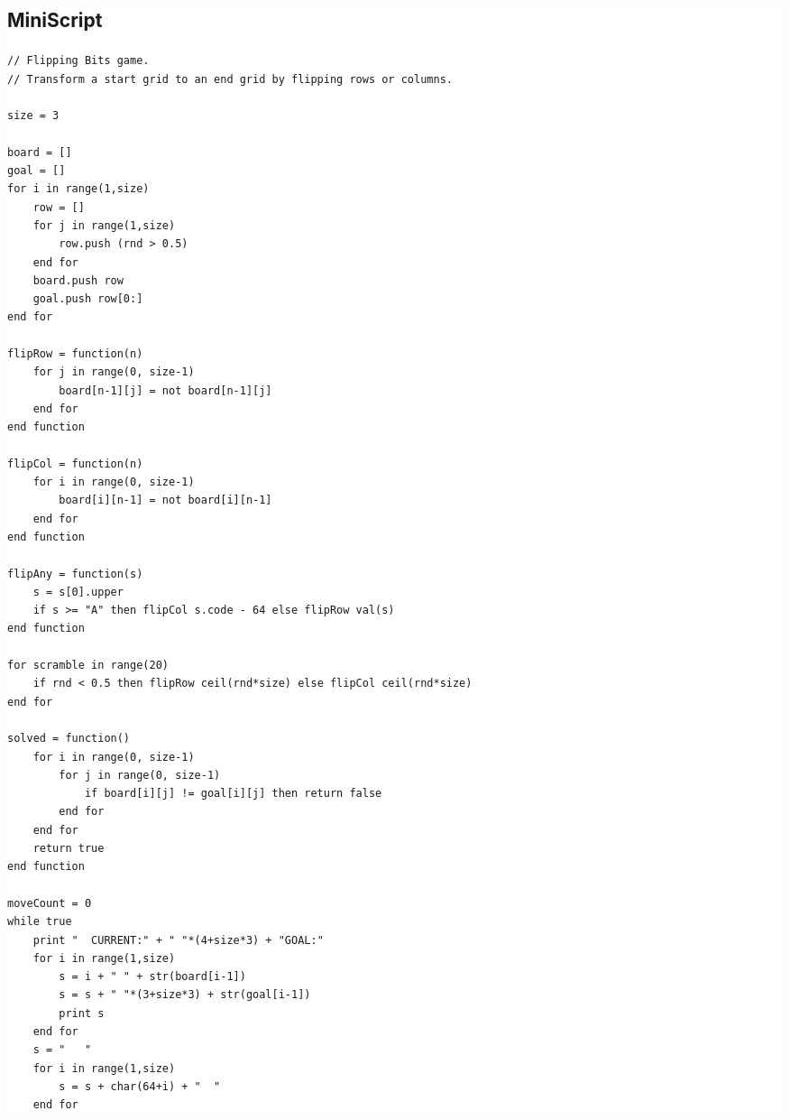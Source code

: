 

## MiniScript


```MiniScript
// Flipping Bits game.
// Transform a start grid to an end grid by flipping rows or columns.

size = 3

board = []
goal = []
for i in range(1,size)
    row = []
    for j in range(1,size)
        row.push (rnd > 0.5)
    end for
    board.push row
    goal.push row[0:]
end for

flipRow = function(n)
    for j in range(0, size-1)
        board[n-1][j] = not board[n-1][j]
    end for
end function

flipCol = function(n)
    for i in range(0, size-1)
        board[i][n-1] = not board[i][n-1]
    end for
end function

flipAny = function(s)
    s = s[0].upper
    if s >= "A" then flipCol s.code - 64 else flipRow val(s)
end function

for scramble in range(20)
    if rnd < 0.5 then flipRow ceil(rnd*size) else flipCol ceil(rnd*size)
end for

solved = function()
    for i in range(0, size-1)
        for j in range(0, size-1)
            if board[i][j] != goal[i][j] then return false
        end for
    end for
    return true
end function

moveCount = 0
while true
    print "  CURRENT:" + " "*(4+size*3) + "GOAL:"
    for i in range(1,size)
        s = i + " " + str(board[i-1])
        s = s + " "*(3+size*3) + str(goal[i-1])
        print s
    end for
    s = "   "
    for i in range(1,size)
        s = s + char(64+i) + "  "
    end for
```